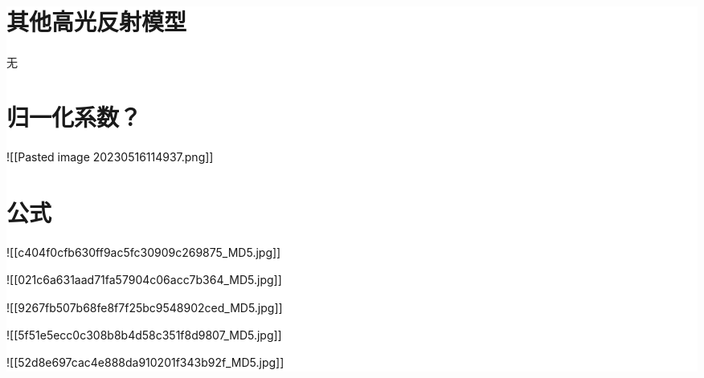 
# 其他高光反射模型
无

# 归一化系数？
![[Pasted image 20230516114937.png]]
# 公式
![[c404f0cfb630ff9ac5fc30909c269875_MD5.jpg]]

![[021c6a631aad71fa57904c06acc7b364_MD5.jpg]]

![[9267fb507b68fe8f7f25bc9548902ced_MD5.jpg]]

![[5f51e5ecc0c308b8b4d58c351f8d9807_MD5.jpg]]

![[52d8e697cac4e888da910201f343b92f_MD5.jpg]]
